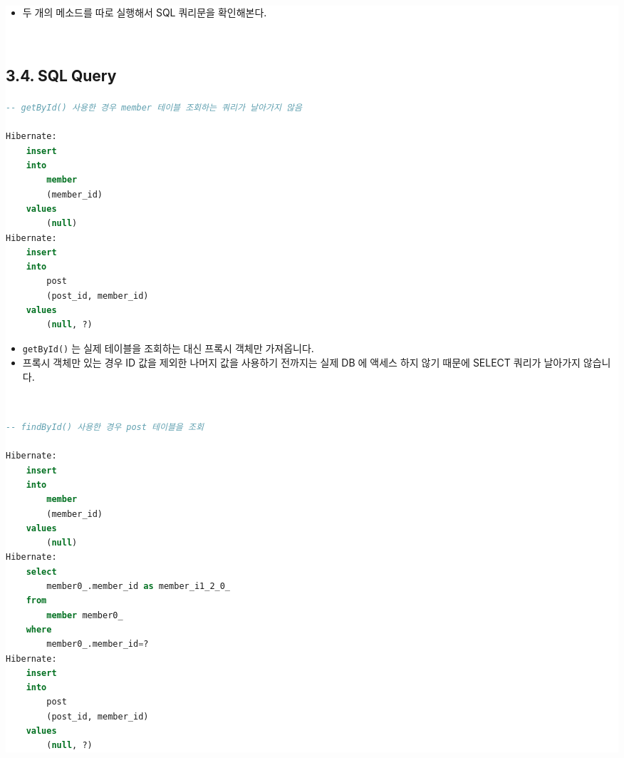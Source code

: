 - 두 개의 메소드를 따로 실행해서 SQL 쿼리문을 확인해본다.

<br>

## 3.4. SQL Query

```sql
-- getById() 사용한 경우 member 테이블 조회하는 쿼리가 날아가지 않음

Hibernate: 
    insert 
    into
        member
        (member_id) 
    values
        (null)
Hibernate: 
    insert 
    into
        post
        (post_id, member_id) 
    values
        (null, ?)
```

- `getById()` 는 실제 테이블을 조회하는 대신 프록시 객체만 가져옵니다.
- 프록시 객체만 있는 경우 ID 값을 제외한 나머지 값을 사용하기 전까지는 실제 DB 에 액세스 하지 않기 때문에 SELECT 쿼리가 날아가지 않습니다.

<br>

```sql
-- findById() 사용한 경우 post 테이블을 조회

Hibernate: 
    insert 
    into
        member
        (member_id) 
    values
        (null)
Hibernate: 
    select
        member0_.member_id as member_i1_2_0_ 
    from
        member member0_ 
    where
        member0_.member_id=?
Hibernate: 
    insert 
    into
        post
        (post_id, member_id) 
    values
        (null, ?)
```
